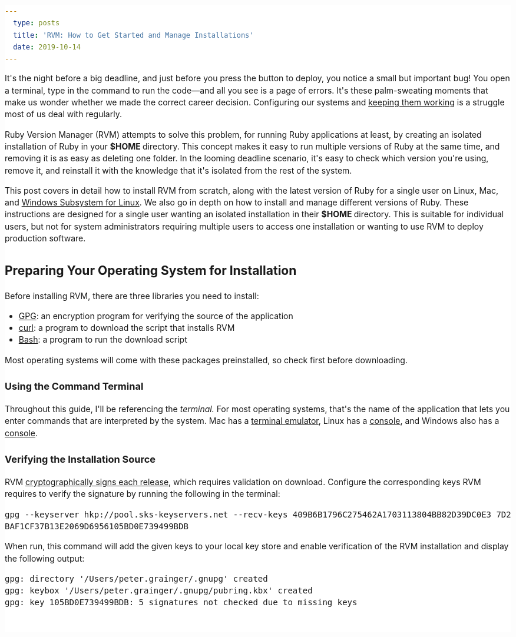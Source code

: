 ```yaml
---
  type: posts
  title: 'RVM: How to Get Started and Manage Installations'
  date: 2019-10-14
---
```

  
It's the night before a big deadline, and just before you press the button to deploy, you notice a small but important bug! You open a terminal, type in the command to run the code<span style="font-weight: 400;">—</span>and all you see is a page of errors. It's these palm-sweating moments that make us wonder whether we made the correct career decision. Configuring our systems and <a href="https://stackify.com/ruby-performance-monitoring/">keeping them working</a> is a struggle most of us deal with regularly.

Ruby Version Manager (RVM) attempts to solve this problem, for running Ruby applications at least, by creating an isolated installation of Ruby in your <strong>$HOME </strong>directory. This concept makes it easy to run multiple versions of Ruby at the same time, and removing it is as easy as deleting one folder. In the looming deadline scenario, it's easy to check which version you're using, remove it, and reinstall it with the knowledge that it's isolated from the rest of the system.

This post covers in detail how to install RVM from scratch, along with the latest version of Ruby for a single user on Linux, Mac, and <a href="https://docs.microsoft.com/en-gb/windows/wsl/about">Windows Subsystem for Linux</a>. We also go in depth on how to install and manage different versions of Ruby. These instructions are designed for a single user wanting an isolated installation in their <strong>$HOME </strong>directory. This is suitable for individual users, but not for system administrators requiring multiple users to access one installation or wanting to use RVM to deploy production software.
</br>

<h2>Preparing Your Operating System for Installation</h2>
Before installing RVM, there are three libraries you need to install:
<ul>
 	<li><a href="https://gnupg.org/">GPG</a>: an encryption program for verifying the source of the application</li>
 	<li><a href="https://curl.haxx.se/">curl</a>: a program to download the script that installs RVM</li>
 	<li><a href="https://en.wikipedia.org/wiki/Bash_%28Unix_shell%29">Bash</a>: a program to run the download script</li>
</ul>
Most operating systems will come with these packages preinstalled, so check first before downloading.
</br>

<h3>Using the Command Terminal</h3>
Throughout this guide, I'll be referencing the <em>terminal.</em> For most operating systems, that's the name of the application that lets you enter commands that are interpreted by the system. Mac has a <a href="https://en.wikipedia.org/wiki/Terminal_(macOS)">terminal emulator</a>, Linux has a <a href="https://en.wikipedia.org/wiki/Linux_console">console</a>, and Windows also has a <a href="https://devblogs.microsoft.com/commandline/learn-about-windows-console-and-windows-subsystem-for-linux-wsl/">console</a>.
</br>

<h3>Verifying the Installation Source</h3>
RVM <a href="https://rvm.io/rvm/security#security">cryptographically signs each release</a>, which requires validation on download. Configure the corresponding keys RVM requires to verify the signature by running the following in the terminal:
<pre class="nums:false lang:sh decode:true" title="Install GPG key">gpg --keyserver hkp://pool.sks-keyservers.net --recv-keys 409B6B1796C275462A1703113804BB82D39DC0E3 7D2BAF1CF37B13E2069D6956105BD0E739499BDB
</pre>
When run, this command will add the given keys to your local key store and enable verification of the RVM installation and display the following output:
<pre class="nums:false lang:sh decode:true">gpg: directory '/Users/peter.grainger/.gnupg' created
gpg: keybox '/Users/peter.grainger/.gnupg/pubring.kbx' created
gpg: key 105BD0E739499BDB: 5 signatures not checked due to missing keys